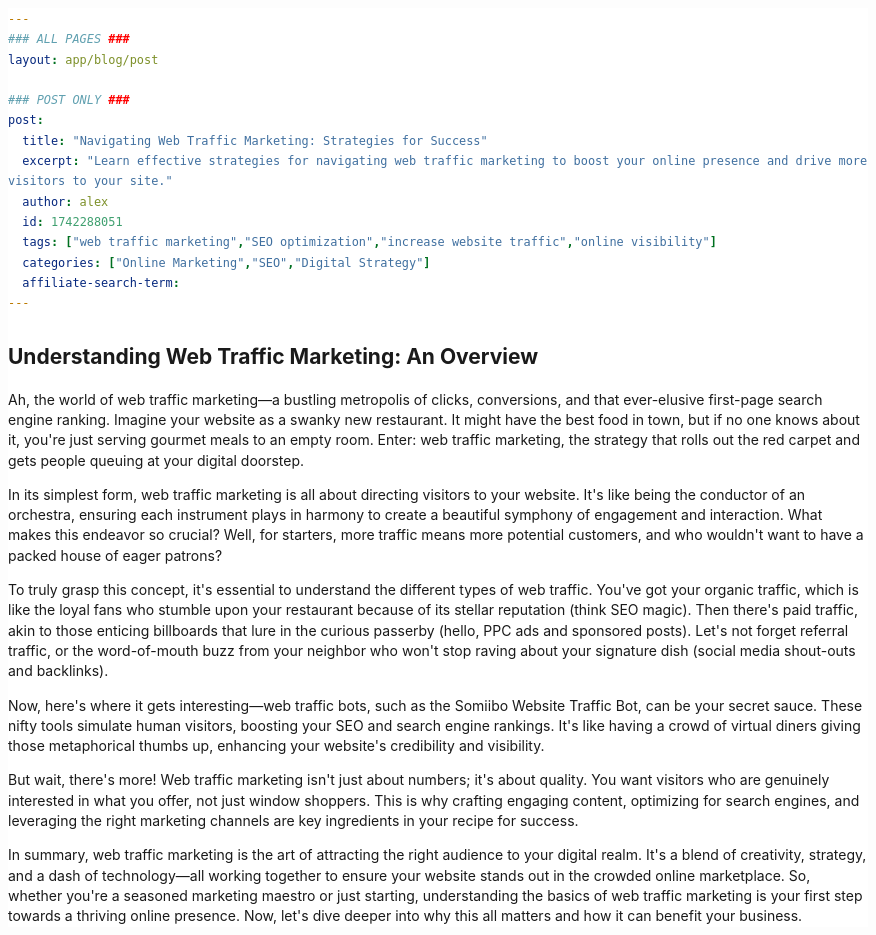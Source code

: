 ```yaml
---
### ALL PAGES ###
layout: app/blog/post

### POST ONLY ###
post:
  title: "Navigating Web Traffic Marketing: Strategies for Success"
  excerpt: "Learn effective strategies for navigating web traffic marketing to boost your online presence and drive more visitors to your site."
  author: alex
  id: 1742288051
  tags: ["web traffic marketing","SEO optimization","increase website traffic","online visibility"]
  categories: ["Online Marketing","SEO","Digital Strategy"]
  affiliate-search-term: 
---
```


## Understanding Web Traffic Marketing: An Overview

Ah, the world of web traffic marketing—a bustling metropolis of clicks, conversions, and that ever-elusive first-page search engine ranking. Imagine your website as a swanky new restaurant. It might have the best food in town, but if no one knows about it, you're just serving gourmet meals to an empty room. Enter: web traffic marketing, the strategy that rolls out the red carpet and gets people queuing at your digital doorstep.

In its simplest form, web traffic marketing is all about directing visitors to your website. It's like being the conductor of an orchestra, ensuring each instrument plays in harmony to create a beautiful symphony of engagement and interaction. What makes this endeavor so crucial? Well, for starters, more traffic means more potential customers, and who wouldn't want to have a packed house of eager patrons?

To truly grasp this concept, it's essential to understand the different types of web traffic. You've got your organic traffic, which is like the loyal fans who stumble upon your restaurant because of its stellar reputation (think SEO magic). Then there's paid traffic, akin to those enticing billboards that lure in the curious passerby (hello, PPC ads and sponsored posts). Let's not forget referral traffic, or the word-of-mouth buzz from your neighbor who won't stop raving about your signature dish (social media shout-outs and backlinks).

Now, here's where it gets interesting—web traffic bots, such as the Somiibo Website Traffic Bot, can be your secret sauce. These nifty tools simulate human visitors, boosting your SEO and search engine rankings. It's like having a crowd of virtual diners giving those metaphorical thumbs up, enhancing your website's credibility and visibility.

But wait, there's more! Web traffic marketing isn't just about numbers; it's about quality. You want visitors who are genuinely interested in what you offer, not just window shoppers. This is why crafting engaging content, optimizing for search engines, and leveraging the right marketing channels are key ingredients in your recipe for success.

In summary, web traffic marketing is the art of attracting the right audience to your digital realm. It's a blend of creativity, strategy, and a dash of technology—all working together to ensure your website stands out in the crowded online marketplace. So, whether you're a seasoned marketing maestro or just starting, understanding the basics of web traffic marketing is your first step towards a thriving online presence. Now, let's dive deeper into why this all matters and how it can benefit your business.
